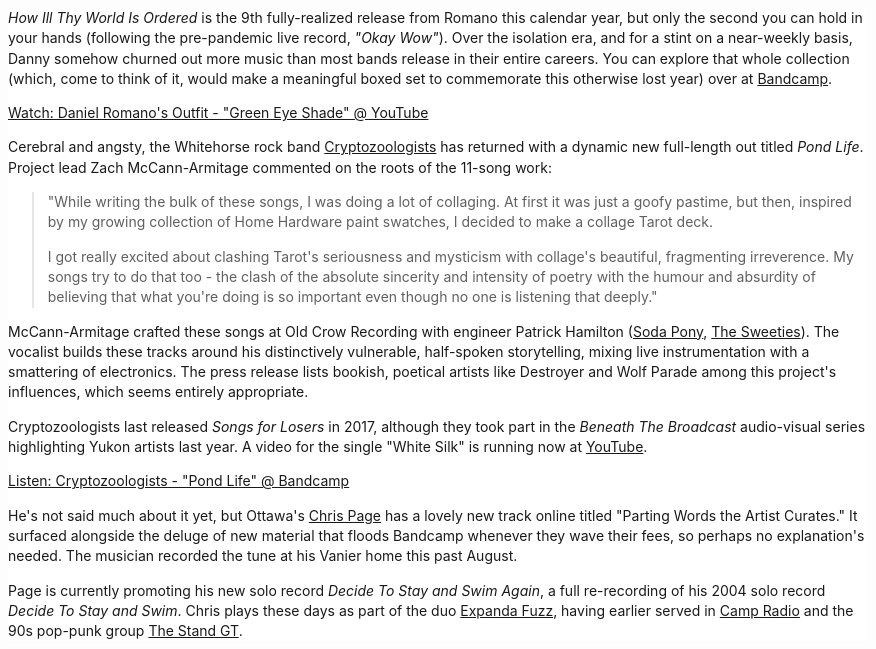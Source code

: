 *How Ill Thy World Is Ordered* is the 9th fully-realized release from Romano this calendar year, but only the second you can hold in your hands (following the pre-pandemic live record, *"Okay Wow"*). Over the isolation era, and for a stint on a near-weekly basis, Danny somehow churned out more music than most bands release in their entire careers. You can explore that whole collection (which, come to think of it, would make a meaningful boxed set to commemorate this otherwise lost year) over at  [Bandcamp](https://danielromano.bandcamp.com).

<iframe width="560" height="315" src="https://www.youtube.com/embed/7mAhvjvWHcA" frameborder="0" allow="accelerometer; autoplay; encrypted-media; gyroscope; picture-in-picture" allowfullscreen></iframe>

[Watch: Daniel Romano's Outfit - "Green Eye Shade" @ YouTube](https://youtu.be/7mAhvjvWHcA "#")

Cerebral and angsty, the Whitehorse rock band [Cryptozoologists](https://cryptozoologists.bandcamp.com/) has returned with a dynamic new full-length out titled *Pond Life*. Project lead Zach McCann-Armitage commented on the roots of the 11-song work:

> "While writing the bulk of these songs, I was doing a lot of collaging. At first it was just a goofy pastime, but then, inspired by my growing collection of Home Hardware paint swatches, I decided to make a collage Tarot deck.
>
>I got really excited about clashing Tarot's seriousness and mysticism with collage's beautiful, fragmenting irreverence. My songs try to do that too - the clash of the absolute sincerity and intensity of poetry with the humour and absurdity of believing that what you're doing is so important even though no one is listening that deeply."

McCann-Armitage crafted these songs at Old Crow Recording with engineer Patrick Hamilton ([Soda Pony](https://sodapony.bandcamp.com/), [The Sweeties](https://www.facebook.com/TheSweetiesMusic/)). The vocalist builds these tracks around his distinctively vulnerable, half-spoken storytelling, mixing live instrumentation with a smattering of electronics. The press release lists bookish, poetical artists like Destroyer and Wolf Parade among this project's influences, which seems entirely appropriate.

Cryptozoologists last released *Songs for Losers* in 2017, although they took part in the *Beneath The Broadcast* audio-visual series highlighting Yukon artists last year. A video for the single "White Silk" is running now at [YouTube](https://youtu.be/tM1s-NnVMts).

<iframe style="border: 0; width: 350px; height: 470px;" src="https://bandcamp.com/EmbeddedPlayer/album=888719318/size=large/bgcol=ffffff/linkcol=0687f5/tracklist=false/transparent=true/" seamless><a href="https://cryptozoologists.bandcamp.com/album/pond-life">Pond Life by Cryptozoologists</a></iframe>

[Listen: Cryptozoologists - "Pond Life" @ Bandcamp](https://cryptozoologists.bandcamp.com/album/pond-life "#")

He's not said much about it yet, but Ottawa's [Chris Page](https://chrispage.bandcamp.com) has a lovely new track online titled "Parting Words the Artist Curates." It surfaced alongside the deluge of new material that floods Bandcamp whenever they wave their fees, so perhaps no explanation's needed. The musician recorded the tune at his Vanier home this past August.

Page is currently promoting his new solo record *Decide To Stay and Swim Again*, a full re-recording of his 2004 solo record *Decide To Stay and Swim*. Chris plays these days as part of the duo [Expanda Fuzz](https://expandafuzz.bandcamp.com), having earlier served in [Camp Radio](http://campradio.org/) and the 90s pop-punk group [The Stand GT](https://thestandgt.bandcamp.com/).

<iframe style="border: 0; width: 350px; height: 442px;" src="https://bandcamp.com/EmbeddedPlayer/track=3436042240/size=large/bgcol=ffffff/linkcol=0687f5/tracklist=false/transparent=true/" seamless><a href="https://chrispage.bandcamp.com/track/the-parting-words-the-artist-curates">The Parting Words the Artist Curates by Chris Page</a></iframe>
